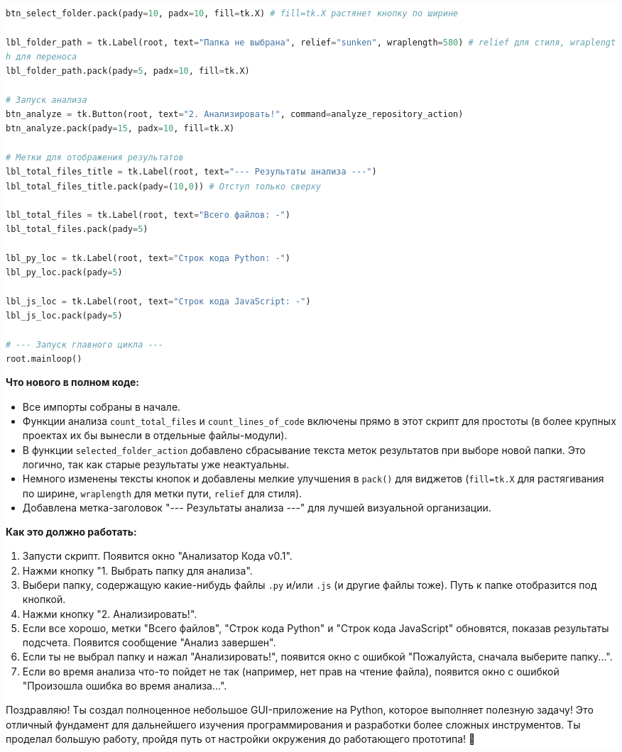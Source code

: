 ```python
btn_select_folder.pack(pady=10, padx=10, fill=tk.X) # fill=tk.X растянет кнопку по ширине

lbl_folder_path = tk.Label(root, text="Папка не выбрана", relief="sunken", wraplength=580) # relief для стиля, wraplength для переноса
lbl_folder_path.pack(pady=5, padx=10, fill=tk.X)

# Запуск анализа
btn_analyze = tk.Button(root, text="2. Анализировать!", command=analyze_repository_action)
btn_analyze.pack(pady=15, padx=10, fill=tk.X)

# Метки для отображения результатов
lbl_total_files_title = tk.Label(root, text="--- Результаты анализа ---")
lbl_total_files_title.pack(pady=(10,0)) # Отступ только сверху

lbl_total_files = tk.Label(root, text="Всего файлов: -")
lbl_total_files.pack(pady=5)

lbl_py_loc = tk.Label(root, text="Строк кода Python: -")
lbl_py_loc.pack(pady=5)

lbl_js_loc = tk.Label(root, text="Строк кода JavaScript: -")
lbl_js_loc.pack(pady=5)

# --- Запуск главного цикла ---
root.mainloop()
```

**Что нового в полном коде:**
*   Все импорты собраны в начале.
*   Функции анализа `count_total_files` и `count_lines_of_code` включены прямо в этот скрипт для простоты (в более крупных проектах их бы вынесли в отдельные файлы-модули).
*   В функции `selected_folder_action` добавлено сбрасывание текста меток результатов при выборе новой папки. Это логично, так как старые результаты уже неактуальны.
*   Немного изменены тексты кнопок и добавлены мелкие улучшения в `pack()` для виджетов (`fill=tk.X` для растягивания по ширине, `wraplength` для метки пути, `relief` для стиля).
*   Добавлена метка-заголовок "--- Результаты анализа ---" для лучшей визуальной организации.

**Как это должно работать:**
1.  Запусти скрипт. Появится окно "Анализатор Кода v0.1".
2.  Нажми кнопку "1. Выбрать папку для анализа".
3.  Выбери папку, содержащую какие-нибудь файлы `.py` и/или `.js` (и другие файлы тоже). Путь к папке отобразится под кнопкой.
4.  Нажми кнопку "2. Анализировать!".
5.  Если все хорошо, метки "Всего файлов", "Строк кода Python" и "Строк кода JavaScript" обновятся, показав результаты подсчета. Появится сообщение "Анализ завершен".
6.  Если ты не выбрал папку и нажал "Анализировать!", появится окно с ошибкой "Пожалуйста, сначала выберите папку...".
7.  Если во время анализа что-то пойдет не так (например, нет прав на чтение файла), появится окно с ошибкой "Произошла ошибка во время анализа...".

Поздравляю! Ты создал полноценное небольшое GUI-приложение на Python, которое выполняет полезную задачу! Это отличный фундамент для дальнейшего изучения программирования и разработки более сложных инструментов. Ты проделал большую работу, пройдя путь от настройки окружения до работающего прототипа! 🎉
